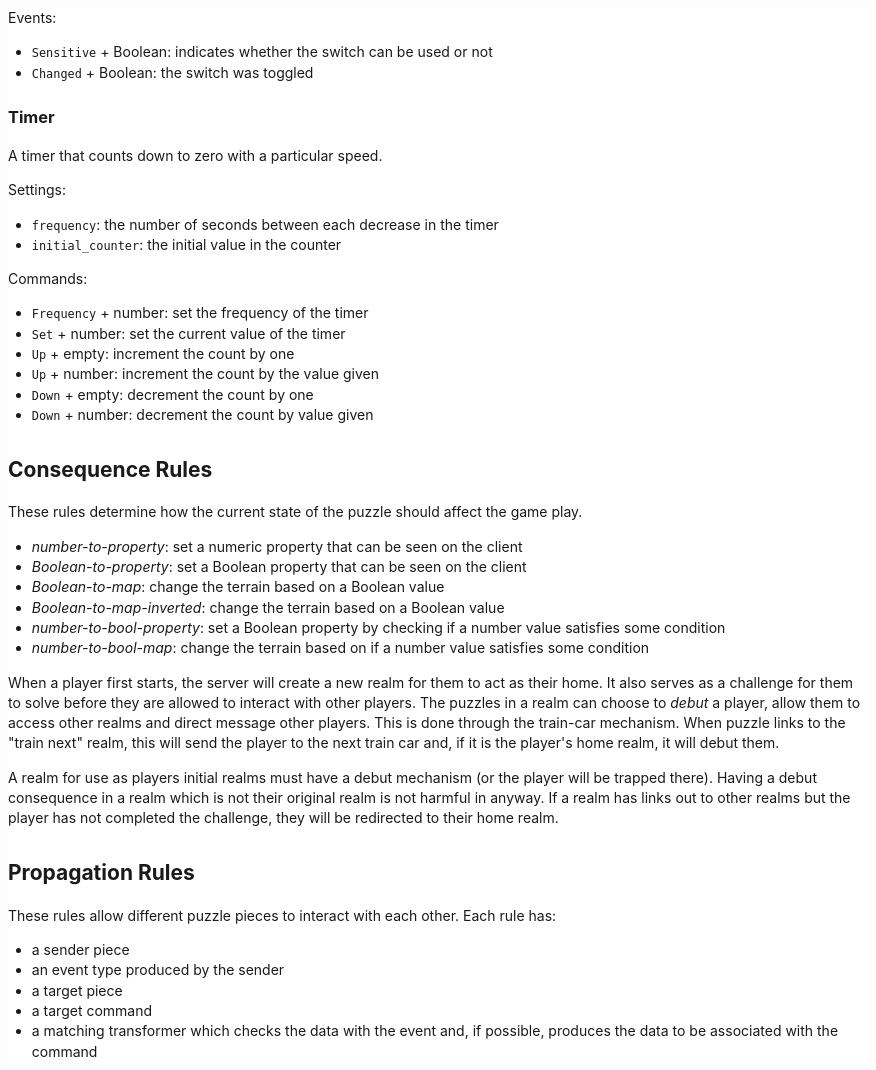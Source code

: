 Events:
- `Sensitive` + Boolean: indicates whether the switch can be used or not
- `Changed` + Boolean: the switch was toggled


### Timer
A timer that counts down to zero with a particular speed.

Settings:
- `frequency`: the number of seconds between each decrease in the timer
- `initial_counter`: the initial value in the counter

Commands:
- `Frequency` + number: set the frequency of the timer
- `Set` + number: set the current value of the timer
- `Up` + empty: increment the count by one
- `Up` + number: increment the count by the value given
- `Down` + empty: decrement the count by one
- `Down` + number: decrement the count by value given

## Consequence Rules
These rules determine how the current state of the puzzle should affect the game play.

- _number-to-property_: set a numeric property that can be seen on the client
- _Boolean-to-property_: set a Boolean property that can be seen on the client
- _Boolean-to-map_: change the terrain based on a Boolean value
- _Boolean-to-map-inverted_: change the terrain based on a Boolean value
- _number-to-bool-property_: set a Boolean property by checking if a number value satisfies some condition
- _number-to-bool-map_: change the terrain based on if a number value satisfies some condition

When a player first starts, the server will create a new realm for them to act
as their home. It also serves as a challenge for them to solve before they are
allowed to interact with other players. The puzzles in a realm can choose to
_debut_ a player, allow them to access other realms and direct message other
players. This is done through the train-car mechanism. When puzzle links to the
"train next" realm, this will send the player to the next train car and, if it
is the player's home realm, it will debut them.

A realm for use as players initial realms must have a debut mechanism (or the
player will be trapped there). Having a debut consequence in a realm which is
not their original realm is not harmful in anyway. If a realm has links out to
other realms but the player has not completed the challenge, they will be
redirected to their home realm.

## Propagation Rules
These rules allow different puzzle pieces to interact with each other. Each rule has:

- a sender piece
- an event type produced by the sender
- a target piece
- a target command
- a matching transformer which checks the data with the event and, if possible, produces the data to be associated with the command
